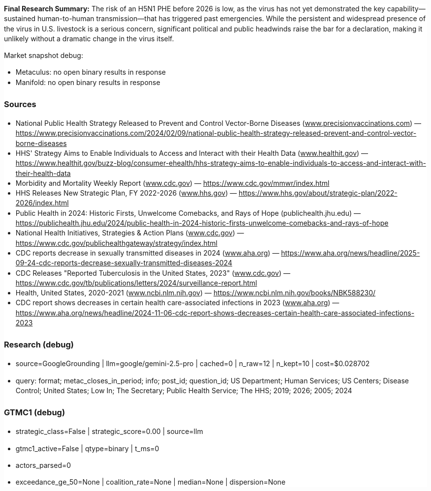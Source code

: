 **Final Research Summary:** The risk of an H5N1 PHE before 2026 is low, as the virus has not yet demonstrated the key capability—sustained human-to-human transmission—that has triggered past emergencies. While the persistent and widespread presence of the virus in U.S. livestock is a serious concern, significant political and public headwinds raise the bar for a declaration, making it unlikely without a dramatic change in the virus itself.

Market snapshot debug:
- Metaculus: no open binary results in response
- Manifold: no open binary results in response

### Sources
- National Public Health Strategy Released to Prevent and Control Vector-Borne Diseases (www.precisionvaccinations.com) — https://www.precisionvaccinations.com/2024/02/09/national-public-health-strategy-released-prevent-and-control-vector-borne-diseases
- HHS' Strategy Aims to Enable Individuals to Access and Interact with their Health Data (www.healthit.gov) — https://www.healthit.gov/buzz-blog/consumer-ehealth/hhs-strategy-aims-to-enable-individuals-to-access-and-interact-with-their-health-data
- Morbidity and Mortality Weekly Report (www.cdc.gov) — https://www.cdc.gov/mmwr/index.html
- HHS Releases New Strategic Plan, FY 2022-2026 (www.hhs.gov) — https://www.hhs.gov/about/strategic-plan/2022-2026/index.html
- Public Health in 2024: Historic Firsts, Unwelcome Comebacks, and Rays of Hope (publichealth.jhu.edu) — https://publichealth.jhu.edu/2024/public-health-in-2024-historic-firsts-unwelcome-comebacks-and-rays-of-hope
- National Health Initiatives, Strategies & Action Plans (www.cdc.gov) — https://www.cdc.gov/publichealthgateway/strategy/index.html
- CDC reports decrease in sexually transmitted diseases in 2024 (www.aha.org) — https://www.aha.org/news/headline/2025-09-24-cdc-reports-decrease-sexually-transmitted-diseases-2024
- CDC Releases "Reported Tuberculosis in the United States, 2023" (www.cdc.gov) — https://www.cdc.gov/tb/publications/letters/2024/surveillance-report.html
- Health, United States, 2020-2021 (www.ncbi.nlm.nih.gov) — https://www.ncbi.nlm.nih.gov/books/NBK588230/
- CDC report shows decreases in certain health care-associated infections in 2023 (www.aha.org) — https://www.aha.org/news/headline/2024-11-06-cdc-report-shows-decreases-certain-health-care-associated-infections-2023

### Research (debug)

- source=GoogleGrounding | llm=google/gemini-2.5-pro | cached=0 | n_raw=12 | n_kept=10 | cost=$0.028702

- query: format; metac_closes_in_period; info; post_id; question_id; US Department; Human Services; US Centers; Disease Control; United States; Low In; The Secretary; Public Health Service; The HHS; 2019; 2026; 2005; 2024

### GTMC1 (debug)

- strategic_class=False | strategic_score=0.00 | source=llm

- gtmc1_active=False | qtype=binary | t_ms=0

- actors_parsed=0

- exceedance_ge_50=None | coalition_rate=None | median=None | dispersion=None
